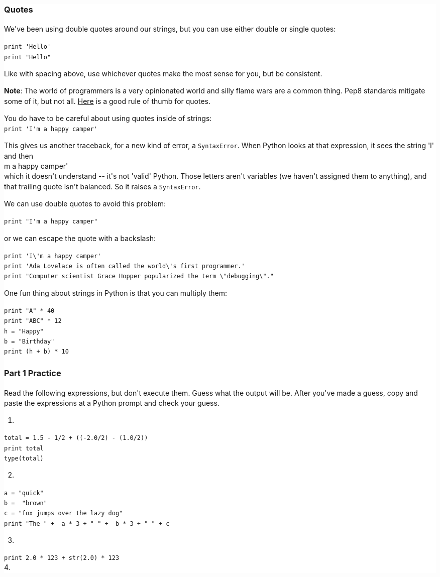 ### Quotes

We've been using double quotes around our strings, but you can use either double or single quotes:  

```
print 'Hello'
print "Hello"
```

Like with spacing above, use whichever quotes make the most sense for you, but be consistent.  

**Note**: The world of programmers is a very opinionated world and silly flame wars are a common thing. Pep8 standards mitigate some of it, but not all. [Here](http://stackoverflow.com/questions/56011/single-quotes-vs-double-quotes-in-python) is a good rule of thumb for quotes.  

You do have to be careful about using quotes inside of strings:  
`print 'I'm a happy camper'`

This gives us another traceback, for a new kind of error, a `SyntaxError`. When Python looks at that expression, it sees the string 'I' and then  
m a happy camper'  
which it doesn't understand -- it's not 'valid' Python. Those letters aren't variables (we haven't assigned them to anything), and that trailing quote isn't balanced. So it raises a `SyntaxError`.


We can use double quotes to avoid this problem:  

```
print "I'm a happy camper"
```

or we can escape the quote with a backslash:  

```
print 'I\'m a happy camper'
print 'Ada Lovelace is often called the world\'s first programmer.'
print "Computer scientist Grace Hopper popularized the term \"debugging\"."
```

One fun thing about strings in Python is that you can multiply them:  

```
print "A" * 40
print "ABC" * 12
h = "Happy"
b = "Birthday"
print (h + b) * 10
```

### Part 1 Practice

Read the following expressions, but don't execute them. Guess what the output will be. After you've made a guess, copy and paste the expressions at a Python prompt and check your guess.


1.  
```
total = 1.5 - 1/2 + ((-2.0/2) - (1.0/2))
print total
type(total)
```
2.  
```
a = "quick"
b =  "brown"
c = "fox jumps over the lazy dog"
print "The " +  a * 3 + " " +  b * 3 + " " + c
```
3.  
`print 2.0 * 123 + str(2.0) * 123`  
4.  